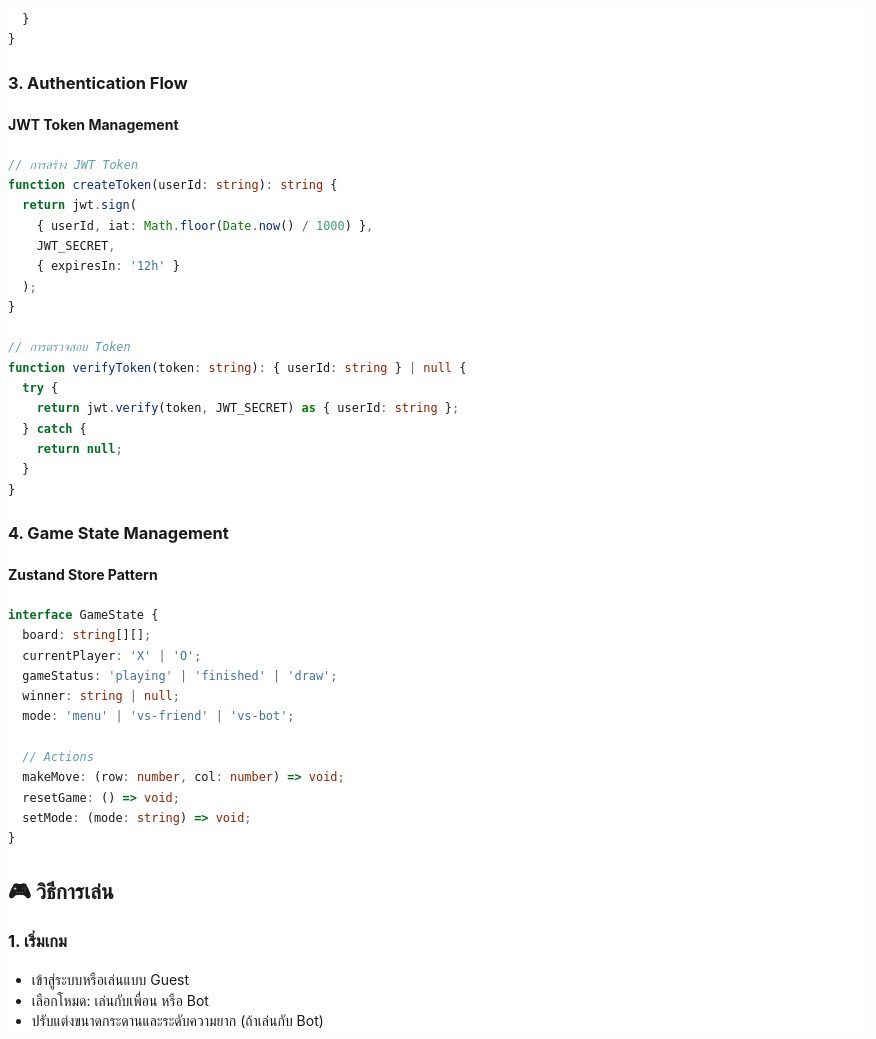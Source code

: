 ```typescript
  }
}
```

### 3. **Authentication Flow**

#### JWT Token Management
```typescript
// การสร้าง JWT Token
function createToken(userId: string): string {
  return jwt.sign(
    { userId, iat: Math.floor(Date.now() / 1000) },
    JWT_SECRET,
    { expiresIn: '12h' }
  );
}

// การตรวจสอบ Token
function verifyToken(token: string): { userId: string } | null {
  try {
    return jwt.verify(token, JWT_SECRET) as { userId: string };
  } catch {
    return null;
  }
}
```

### 4. **Game State Management**

#### Zustand Store Pattern
```typescript
interface GameState {
  board: string[][];
  currentPlayer: 'X' | 'O';
  gameStatus: 'playing' | 'finished' | 'draw';
  winner: string | null;
  mode: 'menu' | 'vs-friend' | 'vs-bot';
  
  // Actions
  makeMove: (row: number, col: number) => void;
  resetGame: () => void;
  setMode: (mode: string) => void;
}
```

## 🎮 วิธีการเล่น

### 1. **เริ่มเกม**
- เข้าสู่ระบบหรือเล่นแบบ Guest
- เลือกโหมด: เล่นกับเพื่อน หรือ Bot
- ปรับแต่งขนาดกระดานและระดับความยาก (ถ้าเล่นกับ Bot)
